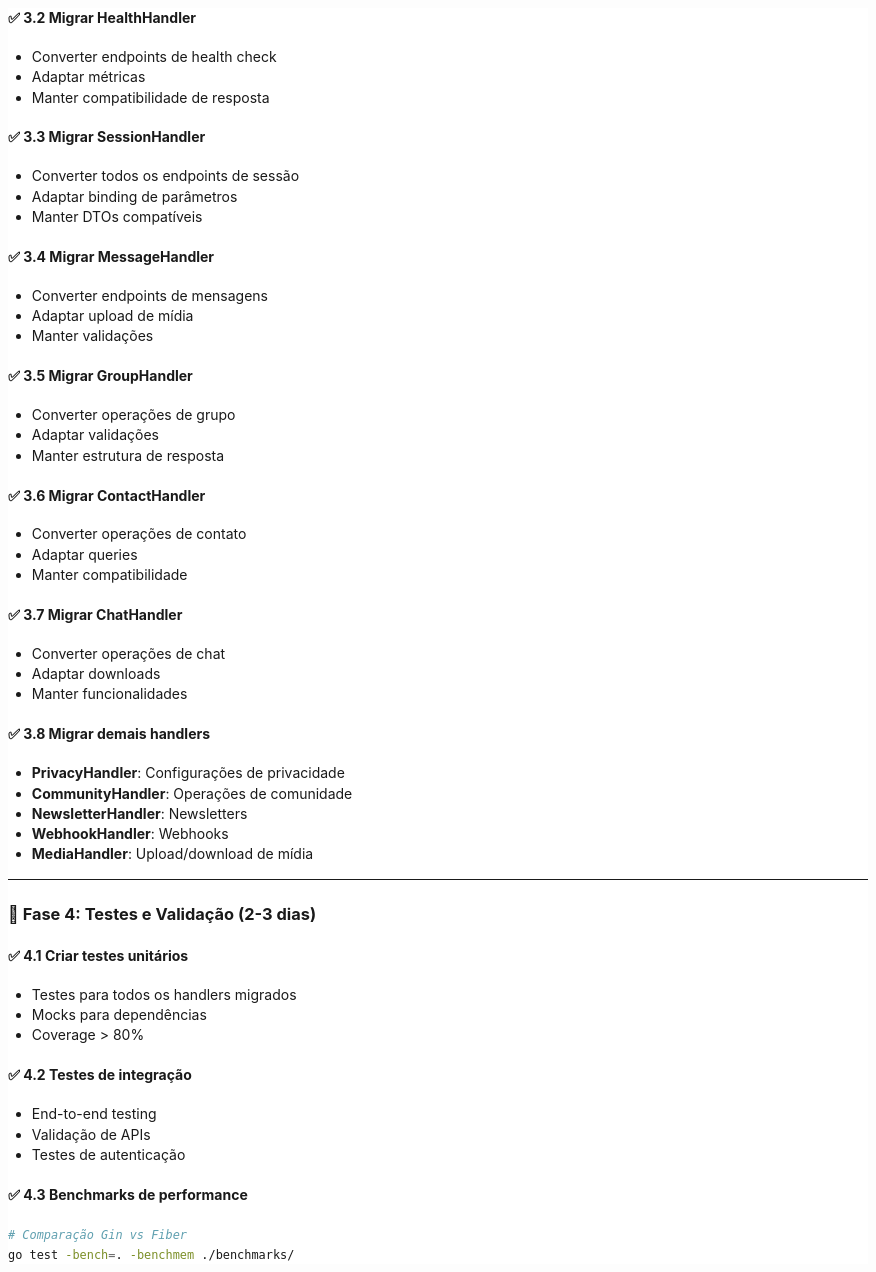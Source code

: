 #### ✅ **3.2 Migrar HealthHandler**
- Converter endpoints de health check
- Adaptar métricas
- Manter compatibilidade de resposta

#### ✅ **3.3 Migrar SessionHandler**
- Converter todos os endpoints de sessão
- Adaptar binding de parâmetros
- Manter DTOs compatíveis

#### ✅ **3.4 Migrar MessageHandler**
- Converter endpoints de mensagens
- Adaptar upload de mídia
- Manter validações

#### ✅ **3.5 Migrar GroupHandler**
- Converter operações de grupo
- Adaptar validações
- Manter estrutura de resposta

#### ✅ **3.6 Migrar ContactHandler**
- Converter operações de contato
- Adaptar queries
- Manter compatibilidade

#### ✅ **3.7 Migrar ChatHandler**
- Converter operações de chat
- Adaptar downloads
- Manter funcionalidades

#### ✅ **3.8 Migrar demais handlers**
- **PrivacyHandler**: Configurações de privacidade
- **CommunityHandler**: Operações de comunidade
- **NewsletterHandler**: Newsletters
- **WebhookHandler**: Webhooks
- **MediaHandler**: Upload/download de mídia

---

### 🧪 **Fase 4: Testes e Validação** (2-3 dias)

#### ✅ **4.1 Criar testes unitários**
- Testes para todos os handlers migrados
- Mocks para dependências
- Coverage > 80%

#### ✅ **4.2 Testes de integração**
- End-to-end testing
- Validação de APIs
- Testes de autenticação

#### ✅ **4.3 Benchmarks de performance**
```bash
# Comparação Gin vs Fiber
go test -bench=. -benchmem ./benchmarks/
```
